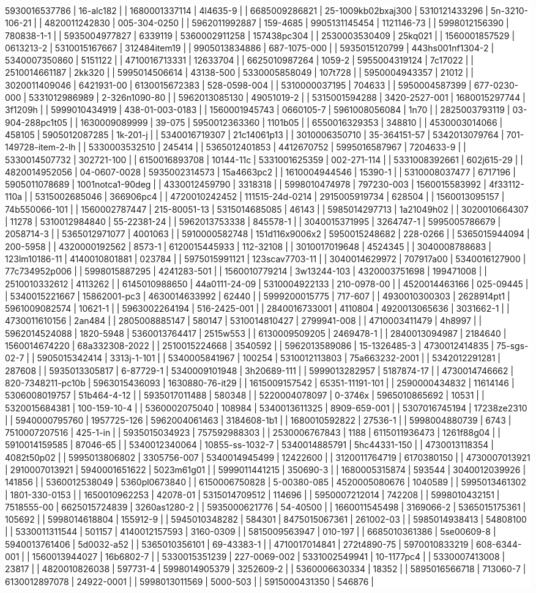 5930016537786 | 16-alc182 |  | 1680001337114 | 4l4635-9 |  | 6685009286821 | 25-1009kb02bxaj300 | 
5310121433296 | 5n-3210-106-21 |  | 4820011242830 | 005-304-0250 |  | 5962011992887 | 159-4685 | 
9905131145454 | 1121146-73 |  | 5998012156390 | 780838-1-1 |  | 5935004977827 | 6339119 | 
5360002911258 | 157438pc304 |  | 2530003530409 | 25kq021 |  | 1560001857529 | 0613213-2 | 
5310015167667 | 312484item19 |  | 9905013834886 | 687-1075-000 |  | 5935015120799 | 443hs001nf1304-2 | 
5340007350860 | 5151122 |  | 4710016713331 | 12633704 |  | 6625010987264 | 1059-2 | 
5955004319124 | 7c17022 |  | 2510014661187 | 2kk320 |  | 5995014506614 | 43138-500 | 
5330005858049 | 107t728 |  | 5950004943357 | 21012 |  | 3020011409046 | 6421931-00 | 
6130015672383 | 528-0598-004 |  | 5310000037195 | 704633 |  | 5950004587399 | 677-0230-000 | 
5331012986989 | 2-326n1090-80 |  | 5962013085130 | 49051019-2 |  | 5315001594288 | 3420-2527-001 | 
1680015297744 | 3f1209h |  | 5999010434919 | 438-01-003-0183 |  | 1560001945743 | 0660105-7 | 
5961008056084 | 1n70 |  | 2825003793119 | 03-904-288pc1t05 |  | 1630009089999 | 39-075 | 
5950012363360 | 1101b05 |  | 6550016329353 | 348810 |  | 4530003014066 | 458105 | 
5905012087285 | 1k-201-j |  | 5340016719307 | 21c14061p13 |  | 3010006350710 | 35-364151-57 | 
5342013079764 | 701-149728-item-2-lh |  | 5330003532510 | 245414 |  | 5365012401853 | 4412670752 | 
5995016587967 | 7204633-9 |  | 5330014507732 | 302721-100 |  | 6150016893708 | 10144-11c | 
5331001625359 | 002-271-114 |  | 5331008392661 | 602j615-29 |  | 4820014952056 | 04-0607-0028 | 
5935002314573 | 15a4663pc2 |  | 1610004944546 | 15390-1 |  | 5310008037477 | 6717196 | 
5905011078689 | 1001notca1-90deg |  | 4330012459790 | 3318318 |  | 5998010474978 | 797230-003 | 
1560015583992 | 4f33112-110a |  | 5315002685046 | 366906pc4 |  | 4720010242452 | 111515-24d-0214 | 
2915005919734 | 628504 |  | 1560013095157 | 74b550066-101 |  | 1560002787447 | 215-80051-13 | 
5315014685085 | 46143 |  | 5985014297713 | 1a21049h02 |  | 3020010664307 | 11278 | 
5310012984840 | 55-22381-24 |  | 5962013753338 | 845578-1 |  | 3040015371995 | 3264747-1 | 
5995005786679 | 2058714-3 |  | 5365012971077 | 4001063 |  | 5910000582748 | 151d116x9006x2 | 
5950015248682 | 228-0266 |  | 5365015944094 | 200-5958 |  | 4320000192562 | 8573-1 | 
6120015445933 | 112-32108 |  | 3010017019648 | 4524345 |  | 3040008788683 | 123lm10186-11 | 
4140010801881 | 023784 |  | 5975015991121 | 123scav7703-11 |  | 3040014629972 | 707917a00 | 
5340016127900 | 77c734952p006 |  | 5998015887295 | 4241283-501 |  | 1560010779214 | 3w13244-103 | 
4320003751698 | 199471008 |  | 2510010332612 | 4113262 |  | 6145010988650 | 44a0111-24-09 | 
5310004922133 | 210-0978-00 |  | 4520014463166 | 025-09445 |  | 5340015221667 | 15862001-pc3 | 
4630014633992 | 62440 |  | 5999200015775 | 717-607 |  | 4930010300303 | 2628914pt1 | 
5961009082574 | 10621-1 |  | 5963002264194 | 516-2425-001 |  | 2840016733001 | 4110804 | 
4920013065636 | 3031662-1 |  | 4730011610156 | 2an484 |  | 2805008885147 | 580147 | 
5310014810427 | 2799941-008 |  | 4710003411479 | 4h8997 |  | 5962014524088 | 1820-5948 | 
5360013764417 | 2515w553 |  | 6130009509205 | 2469478-1 |  | 2840013094987 | 2184640 | 
1560014674220 | 68a332308-2022 |  | 2510015224668 | 3540592 |  | 5962013589086 | 15-1326485-3 | 
4730012414835 | 75-sgs-02-7 |  | 5905015342414 | 3313j-1-101 |  | 5340005841967 | 100254 | 
5310012113803 | 75a663232-2001 |  | 5342012291281 | 287608 |  | 5935013305817 | 6-87729-1 | 
5340009101948 | 3h20689-111 |  | 5999013282957 | 5187874-17 |  | 4730014746662 | 820-7348211-pc10b | 
5963015436093 | 1630880-76-it29 |  | 1615009157542 | 65351-11191-101 |  | 2590000434832 | 11614146 | 
5306008019757 | 51b464-4-12 |  | 5935017011488 | 580348 |  | 5220004078097 | 0-3746x | 
5965010865692 | 10531 |  | 5320015684381 | 100-159-10-4 |  | 5360002075040 | 108984 | 
5340013611325 | 8909-659-001 |  | 5307016745194 | 17238ze2310 |  | 5940000795760 | 1957725-126 | 
5962004061463 | 3184608-1b1 |  | 1680010592822 | 27536-1 |  | 5998004880739 | 6743 | 
7510007207516 | 425-1-in |  | 5935015034923 | 757592988303 |  | 2530006767843 | 1188 | 
6115011936473 | 1261f88g04 |  | 5910014159585 | 87046-65 |  | 5340012340064 | 10855-ss-1032-7 | 
5340014885791 | 5hc44331-150 |  | 4730013118354 | 4082t50p02 |  | 5995013806802 | 3305756-007 | 
5340014945499 | 12422600 |  | 3120011764719 | 6170380150 |  | 4730007013921 | 2910007013921 | 
5940001651622 | 5023m61g01 |  | 5999011441215 | 350690-3 |  | 1680005315874 | 593544 | 
3040012039926 | 141856 |  | 5360012538049 | 5360pl0673840 |  | 6150006750828 | 5-00380-085 | 
4520005080676 | 1040589 |  | 5995013461302 | 1801-330-0153 |  | 1650010962253 | 42078-01 | 
5315014709512 | 114696 |  | 5950007212014 | 742208 |  | 5998010432151 | 7518555-00 | 
6625015724839 | 3260as1280-2 |  | 5935000621776 | 54-40500 |  | 1660011545498 | 3169066-2 | 
5365015175361 | 105692 |  | 5998014618804 | 155912-9 |  | 5945010348282 | 584301 | 
8475015067361 | 261002-03 |  | 5985014938413 | 54808100 |  | 5330011311544 | 501157 | 
4140012157593 | 3160-0309 |  | 5815009563947 | 010-197 |  | 6685010361386 | 5se00609-8 | 
5940013761406 | 5d0032-a52 |  | 5365010356101 | 69-43383-1 |  | 4710017014841 | 272t4890-75 | 
5970010833219 | 608-6344-001 |  | 1560013944027 | 16b6802-7 |  | 5330015351239 | 227-0069-002 | 
5331002549941 | 10-1177pc4 |  | 5330007413008 | 23817 |  | 4820010826038 | 597731-4 | 
5998014905379 | 3252609-2 |  | 5360006630334 | 18352 |  | 5895016566718 | 713060-7 | 
6130012897078 | 24922-0001 |  | 5998013011569 | 5000-503 |  | 5915000431350 | 546876 | 